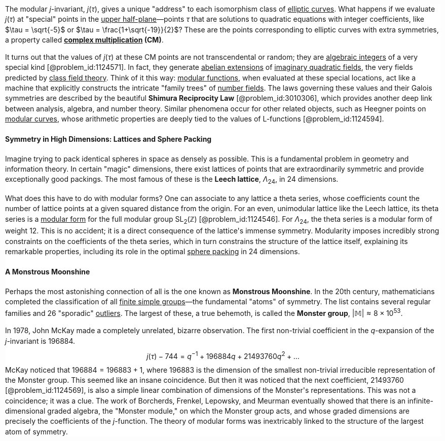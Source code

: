 The modular $j$-invariant, $j(\tau)$, gives a unique "address" to each isomorphism class of [elliptic curves](@article_id:151915). What happens if we evaluate $j(\tau)$ at "special" points in the [upper half-plane](@article_id:198625)—points $\tau$ that are solutions to quadratic equations with integer coefficients, like $\tau = \sqrt{-5}$ or $\tau = \frac{1+\sqrt{-19}}{2}$? These are the points corresponding to elliptic curves with extra symmetries, a property called **[complex multiplication](@article_id:167594) (CM)**.

It turns out that the values of $j(\tau)$ at these CM points are not transcendental or random; they are [algebraic integers](@article_id:151178) of a very special kind [@problem_id:1124571]. In fact, they generate [abelian extensions](@article_id:152490) of [imaginary quadratic fields](@article_id:196804), the very fields predicted by [class field theory](@article_id:155193). Think of it this way: [modular functions](@article_id:155234), when evaluated at these special locations, act like a machine that explicitly constructs the intricate "family trees" of [number fields](@article_id:155064). The laws governing these values and their Galois symmetries are described by the beautiful **Shimura Reciprocity Law** [@problem_id:3010306], which provides another deep link between analysis, algebra, and number theory. Similar phenomena occur for other related objects, such as Heegner points on [modular curves](@article_id:198848), whose arithmetic properties are deeply tied to the values of L-functions [@problem_id:1124594].

#### Symmetry in High Dimensions: Lattices and Sphere Packing

Imagine trying to pack identical spheres in space as densely as possible. This is a fundamental problem in geometry and information theory. In certain "magic" dimensions, there exist lattices of points that are extraordinarily symmetric and provide exceptionally good packings. The most famous of these is the **Leech lattice**, $\Lambda_{24}$, in 24 dimensions.

What does this have to do with modular forms? One can associate to any lattice a theta series, whose coefficients count the number of lattice points at a given squared distance from the origin. For an even, unimodular lattice like the Leech lattice, its theta series is a [modular form](@article_id:184403) for the full modular group $\mathrm{SL}_2(\mathbb{Z})$ [@problem_id:1124546]. For $\Lambda_{24}$, the theta series is a modular form of weight 12. This is no accident; it is a direct consequence of the lattice's immense symmetry. Modularity imposes incredibly strong constraints on the coefficients of the theta series, which in turn constrains the structure of the lattice itself, explaining its remarkable properties, including its role in the optimal [sphere packing](@article_id:267801) in 24 dimensions.

#### A Monstrous Moonshine

Perhaps the most astonishing connection of all is the one known as **Monstrous Moonshine**. In the 20th century, mathematicians completed the classification of all [finite simple groups](@article_id:143082)—the fundamental "atoms" of symmetry. The list contains several regular families and 26 "sporadic" [outliers](@article_id:172372). The largest of these, a true behemoth, is called the **Monster group**, $|\mathbb{M}| \approx 8 \times 10^{53}$.

In 1978, John McKay made a completely unrelated, bizarre observation. The first non-trivial coefficient in the $q$-expansion of the $j$-invariant is $196884$.
$$ j(\tau) - 744 = q^{-1} + 196884 q + 21493760 q^2 + \dots $$
McKay noticed that $196884 = 196883 + 1$, where $196883$ is the dimension of the smallest non-trivial irreducible representation of the Monster group. This seemed like an insane coincidence. But then it was noticed that the next coefficient, $21493760$ [@problem_id:1124569], is also a simple linear combination of dimensions of the Monster's representations. This was not a coincidence; it was a clue. The work of Borcherds, Frenkel, Lepowsky, and Meurman eventually showed that there is an infinite-dimensional graded algebra, the "Monster module," on which the Monster group acts, and whose graded dimensions are precisely the coefficients of the $j$-function. The theory of modular forms was inextricably linked to the structure of the largest atom of symmetry.
